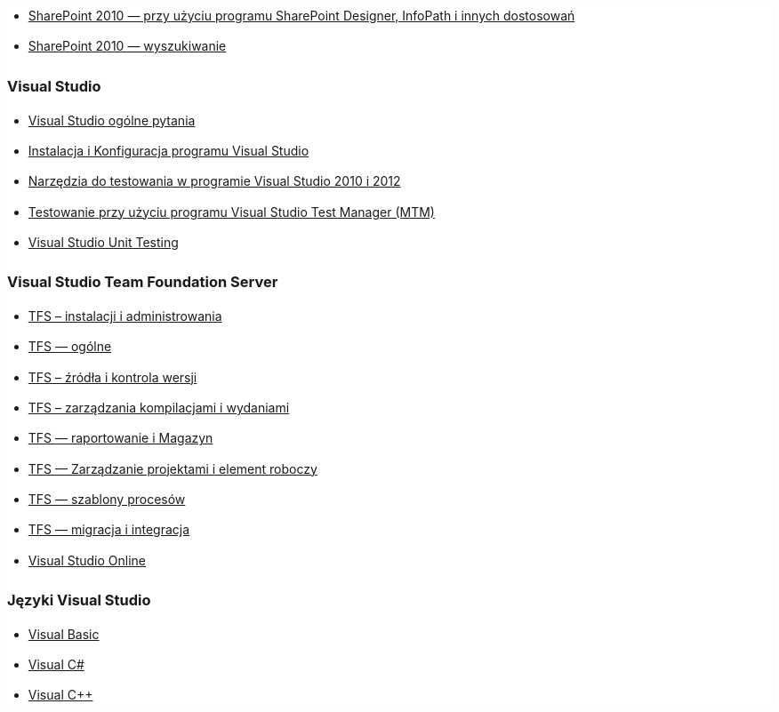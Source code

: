    - [SharePoint 2010 — przy użyciu programu SharePoint Designer, InfoPath i innych dostosowań](http://social.msdn.microsoft.com/Forums/office/en-US/home?forum=sharepointcustomizationprevious&filter=alltypes&sort=lastpostdesc)

   - [SharePoint 2010 — wyszukiwanie](http://social.msdn.microsoft.com/Forums/en-US/home?forum=sharepointsearchprevious&filter=alltypes&sort=lastpostdesc)

### <a name="visual-studio"></a>Visual Studio
   - [Visual Studio ogólne pytania](http://social.msdn.microsoft.com/Forums/en-US/visualstudiogeneral/threads)

   - [Instalacja i Konfiguracja programu Visual Studio](http://social.msdn.microsoft.com/Forums/en-US/vssetup/threads)

   - [Narzędzia do testowania w programie Visual Studio 2010 i 2012](http://social.msdn.microsoft.com/Forums/vstudio/en-US/home?forum=vstest&filter=alltypes&sort=lastpostdesc)

   - [Testowanie przy użyciu programu Visual Studio Test Manager (MTM)](http://social.msdn.microsoft.com/Forums/vstudio/en-US/home?forum=vsmantest&filter=alltypes&sort=lastpostdesc)

   - [Visual Studio Unit Testing](http://social.msdn.microsoft.com/Forums/vstudio/en-US/home?forum=vsunittest&filter=alltypes&sort=lastpostdesc)

### <a name="visual-studio-team-foundation-server"></a>Visual Studio Team Foundation Server
   - [TFS – instalacji i administrowania](http://social.msdn.microsoft.com/Forums/en-US/tfsadmin/threads)

   - [TFS — ogólne](http://social.msdn.microsoft.com/Forums/en-US/tfsgeneral/threads)

   - [TFS – źródła i kontrola wersji](http://social.msdn.microsoft.com/Forums/en-US/tfsversioncontrol/threads)

   - [TFS – zarządzania kompilacjami i wydaniami](http://social.msdn.microsoft.com/Forums/en-US/tfsbuild/threads)

   - [TFS — raportowanie i Magazyn](http://social.msdn.microsoft.com/Forums/en-US/tfsreporting/threads)

   - [TFS — Zarządzanie projektami i element roboczy](http://social.msdn.microsoft.com/Forums/en-US/tfsworkitemtracking/threads)

   - [TFS — szablony procesów](http://social.msdn.microsoft.com/Forums/en-US/tfsprocess/threads)

   - [TFS — migracja i integracja](http://social.msdn.microsoft.com/Forums/vstudio/en-US/home?forum=tfsintegration&filter=alltypes&sort=lastpostdesc)

   - [Visual Studio Online](http://social.msdn.microsoft.com/Forums/vstudio/en-US/home?forum=TFService&filter=alltypes&sort=lastpostdesc)

### <a name="visual-studio-languages"></a>Języki Visual Studio
   - [Visual Basic](http://social.msdn.microsoft.com/Forums/en-US/vbgeneral/threads)

   - [Visual C#](http://social.msdn.microsoft.com/Forums/en-US/csharpgeneral/threads)

   - [Visual C++](http://social.msdn.microsoft.com/Forums/en-US/vcgeneral/threads)
